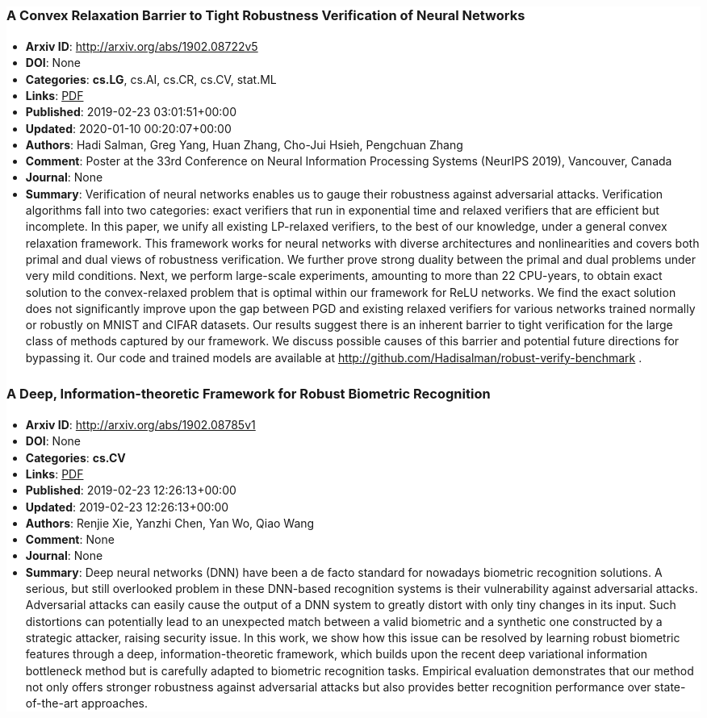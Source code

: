 

### A Convex Relaxation Barrier to Tight Robustness Verification of Neural Networks
- **Arxiv ID**: http://arxiv.org/abs/1902.08722v5
- **DOI**: None
- **Categories**: **cs.LG**, cs.AI, cs.CR, cs.CV, stat.ML
- **Links**: [PDF](http://arxiv.org/pdf/1902.08722v5)
- **Published**: 2019-02-23 03:01:51+00:00
- **Updated**: 2020-01-10 00:20:07+00:00
- **Authors**: Hadi Salman, Greg Yang, Huan Zhang, Cho-Jui Hsieh, Pengchuan Zhang
- **Comment**: Poster at the 33rd Conference on Neural Information Processing
  Systems (NeurIPS 2019), Vancouver, Canada
- **Journal**: None
- **Summary**: Verification of neural networks enables us to gauge their robustness against adversarial attacks. Verification algorithms fall into two categories: exact verifiers that run in exponential time and relaxed verifiers that are efficient but incomplete. In this paper, we unify all existing LP-relaxed verifiers, to the best of our knowledge, under a general convex relaxation framework. This framework works for neural networks with diverse architectures and nonlinearities and covers both primal and dual views of robustness verification. We further prove strong duality between the primal and dual problems under very mild conditions. Next, we perform large-scale experiments, amounting to more than 22 CPU-years, to obtain exact solution to the convex-relaxed problem that is optimal within our framework for ReLU networks. We find the exact solution does not significantly improve upon the gap between PGD and existing relaxed verifiers for various networks trained normally or robustly on MNIST and CIFAR datasets. Our results suggest there is an inherent barrier to tight verification for the large class of methods captured by our framework. We discuss possible causes of this barrier and potential future directions for bypassing it. Our code and trained models are available at http://github.com/Hadisalman/robust-verify-benchmark .



### A Deep, Information-theoretic Framework for Robust Biometric Recognition
- **Arxiv ID**: http://arxiv.org/abs/1902.08785v1
- **DOI**: None
- **Categories**: **cs.CV**
- **Links**: [PDF](http://arxiv.org/pdf/1902.08785v1)
- **Published**: 2019-02-23 12:26:13+00:00
- **Updated**: 2019-02-23 12:26:13+00:00
- **Authors**: Renjie Xie, Yanzhi Chen, Yan Wo, Qiao Wang
- **Comment**: None
- **Journal**: None
- **Summary**: Deep neural networks (DNN) have been a de facto standard for nowadays biometric recognition solutions. A serious, but still overlooked problem in these DNN-based recognition systems is their vulnerability against adversarial attacks. Adversarial attacks can easily cause the output of a DNN system to greatly distort with only tiny changes in its input. Such distortions can potentially lead to an unexpected match between a valid biometric and a synthetic one constructed by a strategic attacker, raising security issue. In this work, we show how this issue can be resolved by learning robust biometric features through a deep, information-theoretic framework, which builds upon the recent deep variational information bottleneck method but is carefully adapted to biometric recognition tasks. Empirical evaluation demonstrates that our method not only offers stronger robustness against adversarial attacks but also provides better recognition performance over state-of-the-art approaches.

